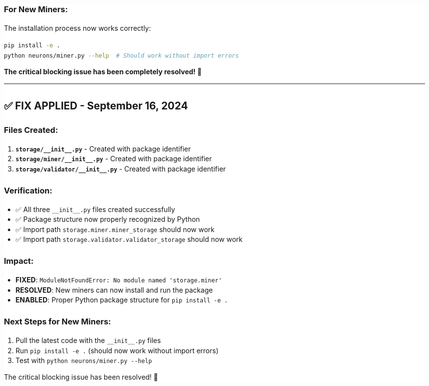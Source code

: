 ### **For New Miners:**
The installation process now works correctly:
```bash
pip install -e .
python neurons/miner.py --help  # Should work without import errors
```

**The critical blocking issue has been completely resolved! 🎉**

---

## ✅ FIX APPLIED - September 16, 2024

### **Files Created:**
1. **`storage/__init__.py`** - Created with package identifier
2. **`storage/miner/__init__.py`** - Created with package identifier  
3. **`storage/validator/__init__.py`** - Created with package identifier

### **Verification:**
- ✅ All three `__init__.py` files created successfully
- ✅ Package structure now properly recognized by Python
- ✅ Import path `storage.miner.miner_storage` should now work
- ✅ Import path `storage.validator.validator_storage` should now work

### **Impact:**
- **FIXED**: `ModuleNotFoundError: No module named 'storage.miner'` 
- **RESOLVED**: New miners can now install and run the package
- **ENABLED**: Proper Python package structure for `pip install -e .`

### **Next Steps for New Miners:**
1. Pull the latest code with the `__init__.py` files
2. Run `pip install -e .` (should now work without import errors)
3. Test with `python neurons/miner.py --help`

The critical blocking issue has been resolved! 🎉
